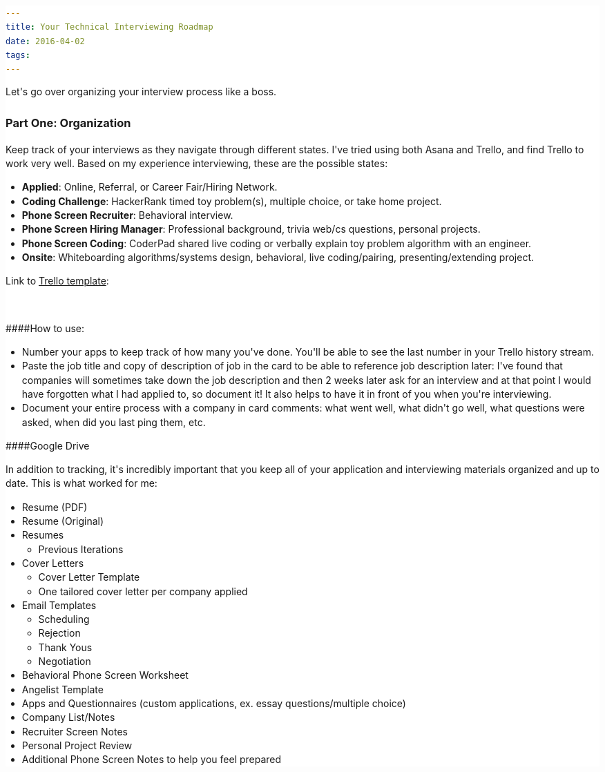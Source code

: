 ```yaml
---
title: Your Technical Interviewing Roadmap
date: 2016-04-02
tags:
---
```


Let's go over organizing your interview process like a boss.

### Part One: Organization

Keep track of your interviews as they navigate through different states. I've tried using both Asana and Trello, and find Trello to work very well. Based on my experience interviewing, these are the possible states:

- **Applied**: Online, Referral, or Career Fair/Hiring Network.
- **Coding Challenge**: HackerRank timed toy problem(s), multiple choice, or take home project.
- **Phone Screen Recruiter**: Behavioral interview.
- **Phone Screen Hiring Manager**: Professional background, trivia web/cs questions, personal projects.
- **Phone Screen Coding**: CoderPad shared live coding or verbally explain toy problem algorithm with an engineer.
- **Onsite**: Whiteboarding algorithms/systems design, behavioral, live coding/pairing, presenting/extending project.

Link to [Trello template](https://trello.com/b/4eJNcg7E/interviewing-trello-board): 

<img src="/img/articles/trello.jpg" alt="" style="width: 150%;max-height: 150%">

####How to use:

- Number your apps to keep track of how many you've done. You'll be able to see the last number in your Trello history stream.
- Paste the job title and copy of description of job in the card to be able to reference job description later: I've found that companies will sometimes take down the job description and then 2 weeks later ask for an interview and at that point I would have forgotten what I had applied to, so document it! It also helps to have it in front of you when you're interviewing.
- Document your entire process with a company in card comments: what went well, what didn't go well, what questions were asked, when did you last ping them, etc.

####Google Drive

In addition to tracking, it's incredibly important that you keep all of your application and interviewing materials organized and up to date. This is what worked for me:

- Resume (PDF)
- Resume (Original)
- Resumes
  - Previous Iterations
- Cover Letters
  - Cover Letter Template
  - One tailored cover letter per company applied
- Email Templates 
  - Scheduling
  - Rejection
  - Thank Yous
  - Negotiation
- Behavioral Phone Screen Worksheet
- Angelist Template
- Apps and Questionnaires (custom applications, ex. essay questions/multiple choice)
- Company List/Notes
- Recruiter Screen Notes
- Personal Project Review
- Additional Phone Screen Notes to help you feel prepared
